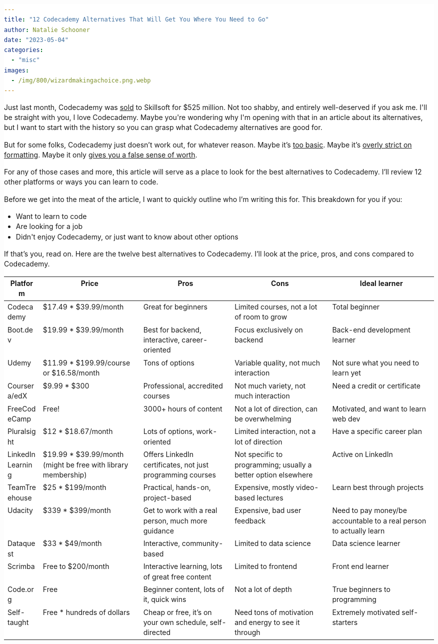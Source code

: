 ```yaml
---
title: "12 Codecademy Alternatives That Will Get You Where You Need to Go"
author: Natalie Schooner
date: "2023-05-04"
categories: 
  - "misc"
images:
  - /img/800/wizardmakingachoice.png.webp
---
```


Just last month, Codecademy was [sold](https://www.businesswire.com/news/home/20220404006017/en/Skillsoft-Completes-Acquisition-of-Codecademy) to Skillsoft for $525 million. Not too shabby, and entirely well-deserved if you ask me. I'll be straight with you, I love Codecademy. Maybe you're wondering why I'm opening with that in an article about its alternatives, but I want to start with the history so you can grasp what Codecademy alternatives are good for.

But for some folks, Codecademy just doesn’t work out, for whatever reason. Maybe it’s [too basic](https://www.reddit.com/r/learnprogramming/comments/nbar3f/many_are_against_codecademy_because_its_too_basic/). Maybe it’s [overly strict on formatting](https://qr.ae/pyTmUU). Maybe it only [gives you a false sense of worth](https://www.reddit.com/r/learnprogramming/comments/grwk2i/i_would_avoid_codecademy_pro/).

For any of those cases and more, this article will serve as a place to look for the best alternatives to Codecademy. I’ll review 12 other platforms or ways you can learn to code.

Before we get into the meat of the article, I want to quickly outline who I’m writing this for. This breakdown for you if you:

* Want to learn to code
* Are looking for a job
* Didn't enjoy Codecademy, or just want to know about other options

If that’s you, read on. Here are the twelve best alternatives to Codecademy. I’ll look at the price, pros, and cons compared to Codecademy.

| Platform          | Price                                                         | Pros                                                       | Cons                                                           | Ideal learner                                                       |
| ----------------- | ------------------------------------------------------------- | ---------------------------------------------------------- | -------------------------------------------------------------- | ------------------------------------------------------------------- |
| Codecademy        | $17.49 * $39.99/month                                         | Great for beginners                                        | Limited courses, not a lot of room to grow                     | Total beginner                                                      |
| Boot.dev          | $19.99 * $39.99/month                                         | Best for backend, interactive, career-oriented             | Focus exclusively on backend                                   | Back-end development learner                                        |
| Udemy             | $11.99 * $199.99/course or $16.58/month                       | Tons of options                                            | Variable quality, not much interaction                         | Not sure what you need to learn yet                                 |
| Coursera/edX      | $9.99 * $300                                                  | Professional, accredited courses                           | Not much variety, not much interaction                         | Need a credit or certificate                                        |
| FreeCodeCamp      | Free!                                                         | 3000+ hours of content                                     | Not a lot of direction, can be overwhelming                    | Motivated, and want to learn web dev                                |
| Pluralsight       | $12 * $18.67/month                                            | Lots of options, work-oriented                             | Limited interaction, not a lot of direction                    | Have a specific career plan                                         |
| LinkedIn Learning | $19.99 * $39.99/month (might be free with library membership) | Offers LinkedIn certificates, not just programming courses | Not specific to programming; usually a better option elsewhere | Active on LinkedIn                                                  |
| TeamTreehouse     | $25 * $199/month                                              | Practical, hands-on, project-based                         | Expensive, mostly video-based lectures                         | Learn best through projects                                         |
| Udacity           | $339 * $399/month                                             | Get to work with a real person, much more guidance         | Expensive, bad user feedback                                   | Need to pay money/be accountable to a real person to actually learn |
| Dataquest         | $33 * $49/month                                               | Interactive, community-based                               | Limited to data science                                        | Data science learner                                                |
| Scrimba           | Free to $200/month                                            | Interactive learning, lots of great free content           | Limited to frontend                                            | Front end learner                                                   |
| Code.org          | Free                                                          | Beginner content, lots of it, quick wins                   | Not a lot of depth                                             | True beginners to programming                                       |
| Self-taught       | Free * hundreds of dollars                                    | Cheap or free, it’s on your own schedule, self-directed    | Need tons of motivation and energy to see it through           | Extremely motivated self-starters                                   |
